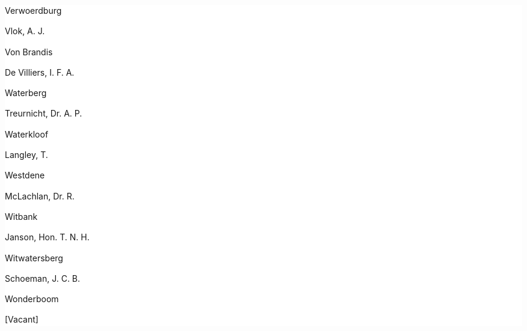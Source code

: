 <tr>

<td><p>Verwoerdburg</p></td>

<td><p>Vlok, A. J.</p></td>

</tr>

<tr>

<td><p>Von Brandis</p></td>

<td><p>De Villiers, I. F. A.</p></td>

</tr>

<tr>

<td><p>Waterberg</p></td>

<td><p>Treurnicht, Dr. A. P.</p></td>

</tr>

<tr>

<td><p>Waterkloof</p></td>

<td><p>Langley, T.</p></td>

</tr>

<tr>

<td><p>Westdene</p></td>

<td><p>McLachlan, Dr. R.</p></td>

</tr>

<tr>

<td><p>Witbank</p></td>

<td><p>Janson, Hon. T. N. H.</p></td>

</tr>

<tr>

<td><p>Witwatersberg</p></td>

<td><p>Schoeman, J. C. B.</p></td>

</tr>

<tr>

<td><p><noteRef href="#note02_p7" marker="*"/>Wonderboom</p></td>

<td><p>[Vacant]</p></td>

</tr>

<tr>
